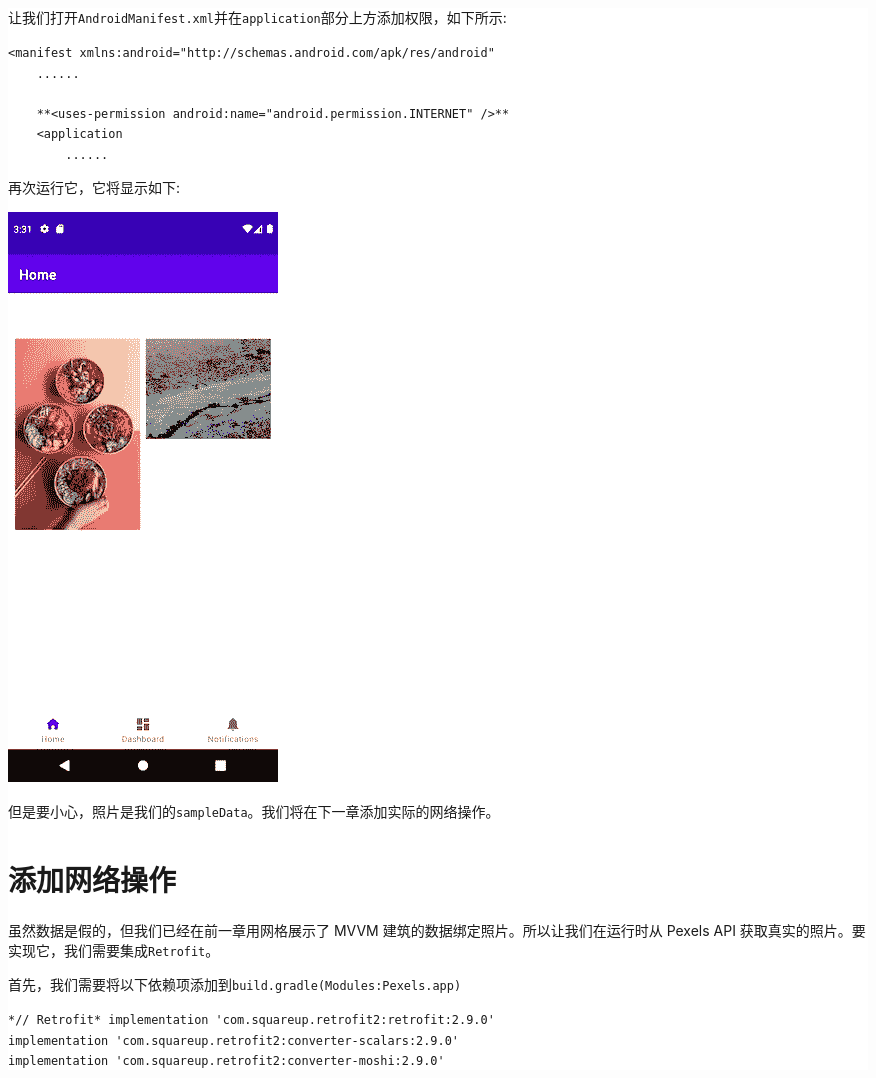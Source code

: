 让我们打开`AndroidManifest.xml`并在`application`部分上方添加权限，如下所示:

```
<manifest xmlns:android="http://schemas.android.com/apk/res/android"
    ......

    **<uses-permission android:name="android.permission.INTERNET" />**
    <application
        ......
```

再次运行它，它将显示如下:

![](img/54d0880cccc688eb58111543c88069ca.png)

但是要小心，照片是我们的`sampleData`。我们将在下一章添加实际的网络操作。

# 添加网络操作

虽然数据是假的，但我们已经在前一章用网格展示了 MVVM 建筑的数据绑定照片。所以让我们在运行时从 Pexels API 获取真实的照片。要实现它，我们需要集成`Retrofit`。

首先，我们需要将以下依赖项添加到`build.gradle(Modules:Pexels.app)`

```
*// Retrofit* implementation 'com.squareup.retrofit2:retrofit:2.9.0'
implementation 'com.squareup.retrofit2:converter-scalars:2.9.0'
implementation 'com.squareup.retrofit2:converter-moshi:2.9.0'
```
